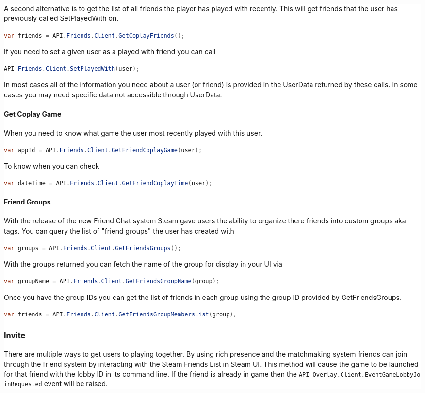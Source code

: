 A second alternative is to get the list of all friends the player has played with recently. This will get friends that the user has previously called SetPlayedWith on.

```csharp
var friends = API.Friends.Client.GetCoplayFriends();
```

If you need to set a given user as a played with friend you can call

```csharp
API.Friends.Client.SetPlayedWith(user);
```

In most cases all of the information you need about a user (or friend) is provided in the UserData returned by these calls. In some cases you may need specific data not accessible through UserData.

#### Get Coplay Game

When you need to know what game the user most recently played with this user.

```csharp
var appId = API.Friends.Client.GetFriendCoplayGame(user);
```

To know when you can check&#x20;

```csharp
var dateTime = API.Friends.Client.GetFriendCoplayTime(user);
```

#### Friend Groups

With the release of the new Friend Chat system Steam gave users the ability to organize there friends into custom groups aka tags. You can query the list of "friend groups" the user has created with&#x20;

```csharp
var groups = API.Friends.Client.GetFriendsGroups();
```

With the groups returned you can fetch the name of the group for display in your UI via&#x20;

```csharp
var groupName = API.Friends.Client.GetFriendsGroupName(group);
```

Once you have the group IDs you can get the list of friends in each group using the group ID provided by GetFriendsGroups.

```csharp
var friends = API.Friends.Client.GetFriendsGroupMembersList(group);
```

### Invite

There are multiple ways to get users to playing together. By using rich presence and the matchmaking system friends can join through the friend system by interacting with the Steam Friends List in Steam UI. This method will cause the game to be launched for that friend with the lobby ID in its command line. If the friend is already in game then the `API.Overlay.Client.EventGameLobbyJoinRequested` event will be raised.
